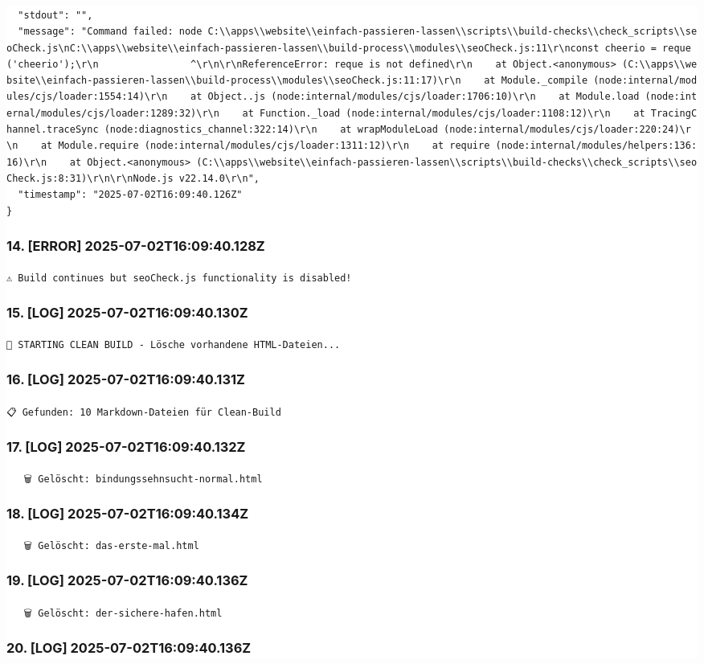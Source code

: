 ```
  "stdout": "",
  "message": "Command failed: node C:\\apps\\website\\einfach-passieren-lassen\\scripts\\build-checks\\check_scripts\\seoCheck.js\nC:\\apps\\website\\einfach-passieren-lassen\\build-process\\modules\\seoCheck.js:11\r\nconst cheerio = reque('cheerio');\r\n                ^\r\n\r\nReferenceError: reque is not defined\r\n    at Object.<anonymous> (C:\\apps\\website\\einfach-passieren-lassen\\build-process\\modules\\seoCheck.js:11:17)\r\n    at Module._compile (node:internal/modules/cjs/loader:1554:14)\r\n    at Object..js (node:internal/modules/cjs/loader:1706:10)\r\n    at Module.load (node:internal/modules/cjs/loader:1289:32)\r\n    at Function._load (node:internal/modules/cjs/loader:1108:12)\r\n    at TracingChannel.traceSync (node:diagnostics_channel:322:14)\r\n    at wrapModuleLoad (node:internal/modules/cjs/loader:220:24)\r\n    at Module.require (node:internal/modules/cjs/loader:1311:12)\r\n    at require (node:internal/modules/helpers:136:16)\r\n    at Object.<anonymous> (C:\\apps\\website\\einfach-passieren-lassen\\scripts\\build-checks\\check_scripts\\seoCheck.js:8:31)\r\n\r\nNode.js v22.14.0\r\n",
  "timestamp": "2025-07-02T16:09:40.126Z"
}
```

### 14. [ERROR] 2025-07-02T16:09:40.128Z

```
⚠️ Build continues but seoCheck.js functionality is disabled!
```

### 15. [LOG] 2025-07-02T16:09:40.130Z

```
🧹 STARTING CLEAN BUILD - Lösche vorhandene HTML-Dateien...
```

### 16. [LOG] 2025-07-02T16:09:40.131Z

```
📋 Gefunden: 10 Markdown-Dateien für Clean-Build
```

### 17. [LOG] 2025-07-02T16:09:40.132Z

```
   🗑️ Gelöscht: bindungssehnsucht-normal.html
```

### 18. [LOG] 2025-07-02T16:09:40.134Z

```
   🗑️ Gelöscht: das-erste-mal.html
```

### 19. [LOG] 2025-07-02T16:09:40.136Z

```
   🗑️ Gelöscht: der-sichere-hafen.html
```

### 20. [LOG] 2025-07-02T16:09:40.136Z
